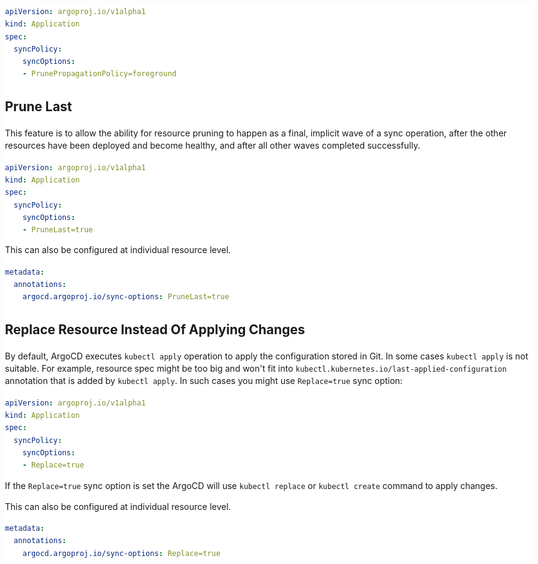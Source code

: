 ```yaml
apiVersion: argoproj.io/v1alpha1
kind: Application
spec:
  syncPolicy:
    syncOptions:
    - PrunePropagationPolicy=foreground
```

## Prune Last

This feature is to allow the ability for resource pruning to happen as a final, implicit wave of a sync operation, 
after the other resources have been deployed and become healthy, and after all other waves completed successfully. 

```yaml
apiVersion: argoproj.io/v1alpha1
kind: Application
spec:
  syncPolicy:
    syncOptions:
    - PruneLast=true
```

This can also be configured at individual resource level.
```yaml
metadata:
  annotations:
    argocd.argoproj.io/sync-options: PruneLast=true
```

## Replace Resource Instead Of Applying Changes

By default, ArgoCD executes `kubectl apply` operation to apply the configuration stored in Git. In some cases
`kubectl apply` is not suitable. For example, resource spec might be too big and won't fit into
`kubectl.kubernetes.io/last-applied-configuration` annotation that is added by `kubectl apply`. In such cases you
might use `Replace=true` sync option:


```yaml
apiVersion: argoproj.io/v1alpha1
kind: Application
spec:
  syncPolicy:
    syncOptions:
    - Replace=true
```

If the `Replace=true` sync option is set the ArgoCD will use `kubectl replace` or `kubectl create` command to apply changes.

This can also be configured at individual resource level.
```yaml
metadata:
  annotations:
    argocd.argoproj.io/sync-options: Replace=true
```
